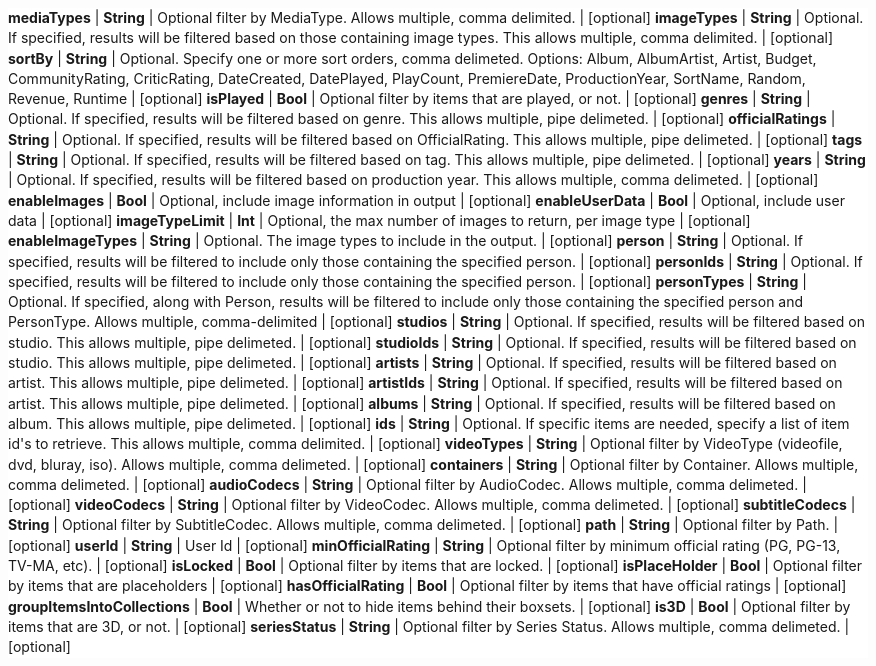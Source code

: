  **mediaTypes** | **String** | Optional filter by MediaType. Allows multiple, comma delimited. | [optional] 
 **imageTypes** | **String** | Optional. If specified, results will be filtered based on those containing image types. This allows multiple, comma delimited. | [optional] 
 **sortBy** | **String** | Optional. Specify one or more sort orders, comma delimeted. Options: Album, AlbumArtist, Artist, Budget, CommunityRating, CriticRating, DateCreated, DatePlayed, PlayCount, PremiereDate, ProductionYear, SortName, Random, Revenue, Runtime | [optional] 
 **isPlayed** | **Bool** | Optional filter by items that are played, or not. | [optional] 
 **genres** | **String** | Optional. If specified, results will be filtered based on genre. This allows multiple, pipe delimeted. | [optional] 
 **officialRatings** | **String** | Optional. If specified, results will be filtered based on OfficialRating. This allows multiple, pipe delimeted. | [optional] 
 **tags** | **String** | Optional. If specified, results will be filtered based on tag. This allows multiple, pipe delimeted. | [optional] 
 **years** | **String** | Optional. If specified, results will be filtered based on production year. This allows multiple, comma delimeted. | [optional] 
 **enableImages** | **Bool** | Optional, include image information in output | [optional] 
 **enableUserData** | **Bool** | Optional, include user data | [optional] 
 **imageTypeLimit** | **Int** | Optional, the max number of images to return, per image type | [optional] 
 **enableImageTypes** | **String** | Optional. The image types to include in the output. | [optional] 
 **person** | **String** | Optional. If specified, results will be filtered to include only those containing the specified person. | [optional] 
 **personIds** | **String** | Optional. If specified, results will be filtered to include only those containing the specified person. | [optional] 
 **personTypes** | **String** | Optional. If specified, along with Person, results will be filtered to include only those containing the specified person and PersonType. Allows multiple, comma-delimited | [optional] 
 **studios** | **String** | Optional. If specified, results will be filtered based on studio. This allows multiple, pipe delimeted. | [optional] 
 **studioIds** | **String** | Optional. If specified, results will be filtered based on studio. This allows multiple, pipe delimeted. | [optional] 
 **artists** | **String** | Optional. If specified, results will be filtered based on artist. This allows multiple, pipe delimeted. | [optional] 
 **artistIds** | **String** | Optional. If specified, results will be filtered based on artist. This allows multiple, pipe delimeted. | [optional] 
 **albums** | **String** | Optional. If specified, results will be filtered based on album. This allows multiple, pipe delimeted. | [optional] 
 **ids** | **String** | Optional. If specific items are needed, specify a list of item id&#39;s to retrieve. This allows multiple, comma delimited. | [optional] 
 **videoTypes** | **String** | Optional filter by VideoType (videofile, dvd, bluray, iso). Allows multiple, comma delimeted. | [optional] 
 **containers** | **String** | Optional filter by Container. Allows multiple, comma delimeted. | [optional] 
 **audioCodecs** | **String** | Optional filter by AudioCodec. Allows multiple, comma delimeted. | [optional] 
 **videoCodecs** | **String** | Optional filter by VideoCodec. Allows multiple, comma delimeted. | [optional] 
 **subtitleCodecs** | **String** | Optional filter by SubtitleCodec. Allows multiple, comma delimeted. | [optional] 
 **path** | **String** | Optional filter by Path. | [optional] 
 **userId** | **String** | User Id | [optional] 
 **minOfficialRating** | **String** | Optional filter by minimum official rating (PG, PG-13, TV-MA, etc). | [optional] 
 **isLocked** | **Bool** | Optional filter by items that are locked. | [optional] 
 **isPlaceHolder** | **Bool** | Optional filter by items that are placeholders | [optional] 
 **hasOfficialRating** | **Bool** | Optional filter by items that have official ratings | [optional] 
 **groupItemsIntoCollections** | **Bool** | Whether or not to hide items behind their boxsets. | [optional] 
 **is3D** | **Bool** | Optional filter by items that are 3D, or not. | [optional] 
 **seriesStatus** | **String** | Optional filter by Series Status. Allows multiple, comma delimeted. | [optional] 